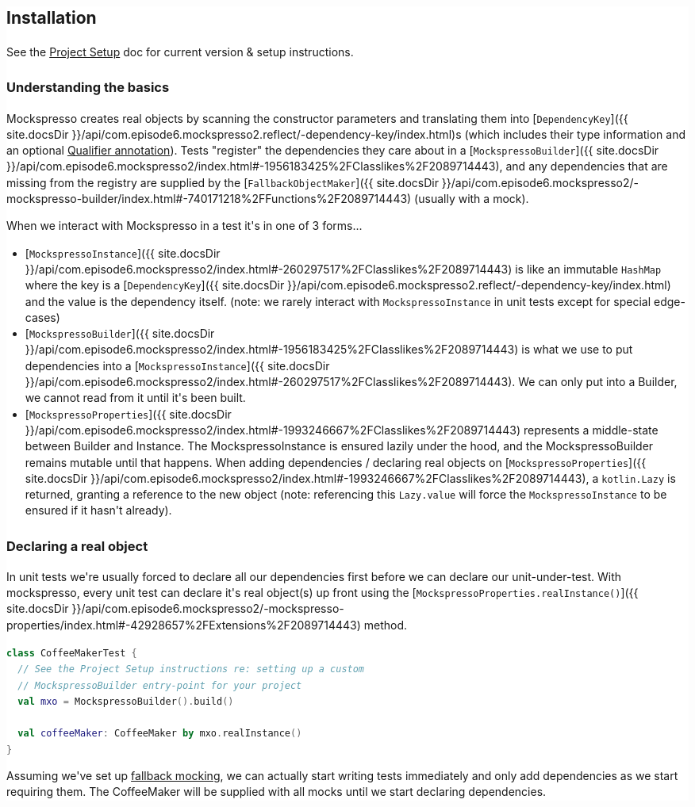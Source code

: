 ## Installation
See the [Project Setup](PROJECT_SETUP.md) doc for current version & setup instructions.

### Understanding the basics

Mockspresso creates real objects by scanning the constructor parameters and translating them into [`DependencyKey`]({{ site.docsDir }}/api/com.episode6.mockspresso2.reflect/-dependency-key/index.html)s (which includes their type information and an optional [Qualifier annotation](#qualifier-annotations)). Tests "register" the dependencies they care about in a [`MockspressoBuilder`]({{ site.docsDir }}/api/com.episode6.mockspresso2/index.html#-1956183425%2FClasslikes%2F2089714443), and any dependencies that are missing from the registry are supplied by the [`FallbackObjectMaker`]({{ site.docsDir }}/api/com.episode6.mockspresso2/-mockspresso-builder/index.html#-740171218%2FFunctions%2F2089714443) (usually with a mock).

When we interact with Mockspresso in a test it's in one of 3 forms...

 - [`MockspressoInstance`]({{ site.docsDir }}/api/com.episode6.mockspresso2/index.html#-260297517%2FClasslikes%2F2089714443) is like an immutable `HashMap` where the key is a [`DependencyKey`]({{ site.docsDir }}/api/com.episode6.mockspresso2.reflect/-dependency-key/index.html) and the value is the dependency itself. (note: we rarely interact with `MockspressoInstance` in unit tests except for special edge-cases)
 - [`MockspressoBuilder`]({{ site.docsDir }}/api/com.episode6.mockspresso2/index.html#-1956183425%2FClasslikes%2F2089714443) is what we use to put dependencies into a [`MockspressoInstance`]({{ site.docsDir }}/api/com.episode6.mockspresso2/index.html#-260297517%2FClasslikes%2F2089714443). We can only put into a Builder, we cannot read from it until it's been built.
 - [`MockspressoProperties`]({{ site.docsDir }}/api/com.episode6.mockspresso2/index.html#-1993246667%2FClasslikes%2F2089714443) represents a middle-state between Builder and Instance. The MockspressoInstance is ensured lazily under the hood, and the MockspressoBuilder remains mutable until that happens. When adding dependencies / declaring real objects on [`MockspressoProperties`]({{ site.docsDir }}/api/com.episode6.mockspresso2/index.html#-1993246667%2FClasslikes%2F2089714443), a `kotlin.Lazy` is returned, granting a reference to the new object (note: referencing this `Lazy.value` will force the `MockspressoInstance` to be ensured if it hasn't already). 


### Declaring a real object

In unit tests we're usually forced to declare all our dependencies first before we can declare our unit-under-test. With mockspresso, every unit test can declare it's real object(s) up front using the [`MockspressoProperties.realInstance()`]({{ site.docsDir }}/api/com.episode6.mockspresso2/-mockspresso-properties/index.html#-42928657%2FExtensions%2F2089714443) method.

```kotlin
class CoffeeMakerTest {
  // See the Project Setup instructions re: setting up a custom 
  // MockspressoBuilder entry-point for your project
  val mxo = MockspressoBuilder().build()

  val coffeeMaker: CoffeeMaker by mxo.realInstance()
}
```

Assuming we've set up [fallback mocking](PROJECT_SETUP.md#auto-mock-support), we can actually start writing tests immediately and only add dependencies as we start requiring them. The CoffeeMaker will be supplied with all mocks until we start declaring dependencies.
